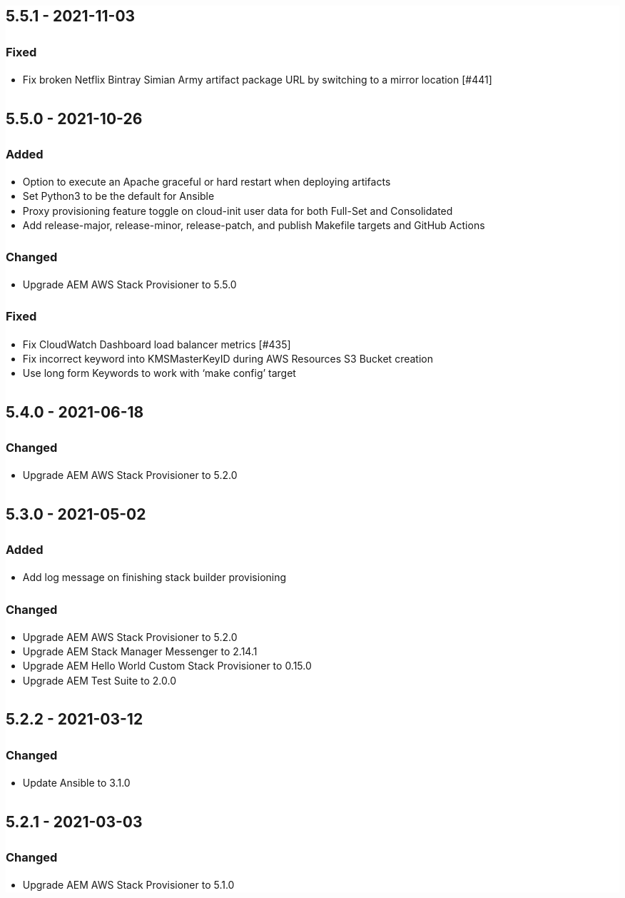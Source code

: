 ## 5.5.1 - 2021-11-03
### Fixed
- Fix broken Netflix Bintray Simian Army artifact package URL by switching to a mirror location [#441]

## 5.5.0 - 2021-10-26
### Added
- Option to execute an Apache graceful or hard restart when deploying artifacts
- Set Python3 to be the default for Ansible
- Proxy provisioning feature toggle on cloud-init user data for both Full-Set and Consolidated
- Add release-major, release-minor, release-patch, and publish Makefile targets and GitHub Actions

### Changed
- Upgrade AEM AWS Stack Provisioner to 5.5.0

### Fixed
- Fix CloudWatch Dashboard load balancer metrics [#435]
- Fix incorrect keyword into KMSMasterKeyID during AWS Resources S3 Bucket creation
- Use long form Keywords to work with ‘make config’ target

## 5.4.0 - 2021-06-18
### Changed
- Upgrade AEM AWS Stack Provisioner to 5.2.0

## 5.3.0 - 2021-05-02
### Added
- Add log message on finishing stack builder provisioning

### Changed
- Upgrade AEM AWS Stack Provisioner to 5.2.0
- Upgrade AEM Stack Manager Messenger to 2.14.1
- Upgrade AEM Hello World Custom Stack Provisioner to 0.15.0
- Upgrade AEM Test Suite to 2.0.0

## 5.2.2 - 2021-03-12
### Changed
- Update Ansible to 3.1.0

## 5.2.1 - 2021-03-03
### Changed
- Upgrade AEM AWS Stack Provisioner to 5.1.0

